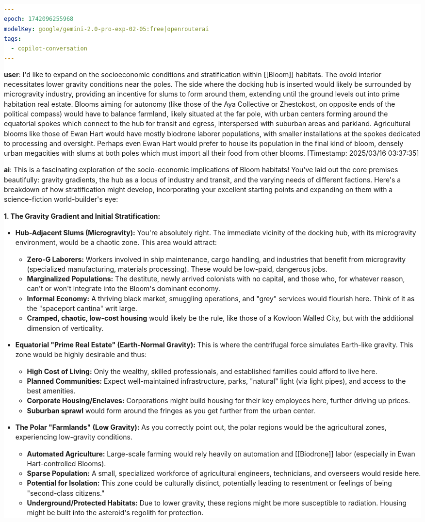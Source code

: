 ```yaml
---
epoch: 1742096255968
modelKey: google/gemini-2.0-pro-exp-02-05:free|openrouterai
tags:
  - copilot-conversation
---
```


**user**: I'd like to expand on the socioeconomic conditions and stratification within [[Bloom]] habitats. The ovoid interior necessitates lower gravity conditions near the poles. The side where the docking hub is inserted would likely be surrounded by microgravity industry, providing an incentive for slums to form around them, extending until the ground levels out into prime habitation real estate. Blooms aiming for autonomy (like those of the Aya Collective or Zhestokost, on opposite ends of the political compass) would have to balance farmland, likely situated at the far pole, with urban centers forming around the equatorial spokes which connect to the hub for transit and egress, interspersed with suburban areas and parkland. Agricultural blooms like those of Ewan Hart would have mostly biodrone laborer populations, with smaller installations at the spokes dedicated to processing and oversight. Perhaps even Ewan Hart would prefer to house its population in the final kind of bloom, densely urban megacities with slums at both poles which must import all their food from other blooms.
[Timestamp: 2025/03/16 03:37:35]

**ai**: This is a fascinating exploration of the socio-economic implications of Bloom habitats! You've laid out the core premises beautifully: gravity gradients, the hub as a locus of industry and transit, and the varying needs of different factions. Here's a breakdown of how stratification might develop, incorporating your excellent starting points and expanding on them with a science-fiction world-builder's eye:

**1. The Gravity Gradient and Initial Stratification:**

*   **Hub-Adjacent Slums (Microgravity):** You're absolutely right. The immediate vicinity of the docking hub, with its microgravity environment, would be a chaotic zone. This area would attract:
    *   **Zero-G Laborers:** Workers involved in ship maintenance, cargo handling, and industries that benefit from microgravity (specialized manufacturing, materials processing). These would be low-paid, dangerous jobs.
    *   **Marginalized Populations:** The destitute, newly arrived colonists with no capital, and those who, for whatever reason, can't or won't integrate into the Bloom's dominant economy.
    *   **Informal Economy:** A thriving black market, smuggling operations, and "grey" services would flourish here. Think of it as the "spaceport cantina" writ large.
    *    **Cramped, chaotic, low-cost housing** would likely be the rule, like those of a Kowloon Walled City, but with the additional dimension of verticality.

*   **Equatorial "Prime Real Estate" (Earth-Normal Gravity):** This is where the centrifugal force simulates Earth-like gravity. This zone would be highly desirable and thus:
    *   **High Cost of Living:** Only the wealthy, skilled professionals, and established families could afford to live here.
    *   **Planned Communities:** Expect well-maintained infrastructure, parks, "natural" light (via light pipes), and access to the best amenities.
    *   **Corporate Housing/Enclaves:** Corporations might build housing for their key employees here, further driving up prices.
    * **Suburban sprawl** would form around the fringes as you get further from the urban center.

*   **The Polar "Farmlands" (Low Gravity):** As you correctly point out, the polar regions would be the agricultural zones, experiencing low-gravity conditions.
    *   **Automated Agriculture:** Large-scale farming would rely heavily on automation and [[Biodrone]] labor (especially in Ewan Hart-controlled Blooms).
    *   **Sparse Population:** A small, specialized workforce of agricultural engineers, technicians, and overseers would reside here.
    *   **Potential for Isolation:** This zone could be culturally distinct, potentially leading to resentment or feelings of being "second-class citizens."
    *   **Underground/Protected Habitats:** Due to lower gravity, these regions might be more susceptible to radiation. Housing might be built into the asteroid's regolith for protection.
